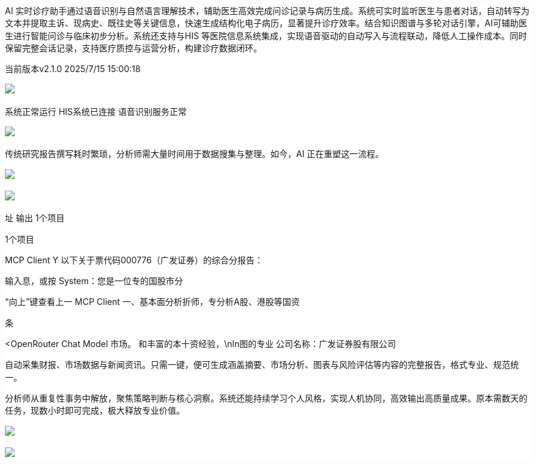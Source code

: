 



AI 实时诊疗助手通过语音识别与自然语言理解技术，辅助医生高效完成问诊记录与病历生成。系统可实时监听医生与患者对话，自动转写为文本并提取主诉、现病史、既往史等关键信息，快速生成结构化电子病历，显著提升诊疗效率。结合知识图谱与多轮对话引擎，AI可辅助医生进行智能问诊与临床初步分析。系统还支持与HIS 等医院信息系统集成，实现语音驱动的自动写入与流程联动，降低人工操作成本。同时保留完整会话记录，支持医疗质控与运营分析，构建诊疗数据闭环。

当前版本v2.1.0 2025/7/15 15:00:18


![](https://web-api.textin.com/ocr_image/external/7c05071a28c280fa.jpg)

系统正常运行 HIS系统已连接 语音识别服务正常






![](https://web-api.textin.com/ocr_image/external/0fbe12541f267755.jpg)

传统研究报告撰写耗时繁琐，分析师需大量时间用于数据搜集与整理。如今，AI 正在重塑这一流程。


![](https://web-api.textin.com/ocr_image/external/a6a8cabdf889008d.jpg)


![](https://web-api.textin.com/ocr_image/external/9832d2ecedb1754e.jpg)

址 输出 1个项目

1个项目

MCP Client Y 以下关于票代码000776（广发证券）的综合分报告：

输入息，或按 System：您是一位专的国股市分

“向上”键查看上一 MCP Client 一、基本面分析折师，专分析A股、港股等国资

条

&lt;OpenRouter Chat Model 市场。 和丰富的本十资经验，\nln图的专业 公司名称：广发证券股有限公司

自动采集财报、市场数据与新闻资讯。只需一键，便可生成涵盖摘要、市场分析、图表与风险评估等内容的完整报告，格式专业、规范统一。

分析师从重复性事务中解放，聚焦策略判断与核心洞察。系统还能持续学习个人风格，实现人机协同，高效输出高质量成果。原本需数天的任务，现数小时即可完成，极大释放专业价值。


![](https://web-api.textin.com/ocr_image/external/8c936a0c6006f7ec.jpg)


![](https://web-api.textin.com/ocr_image/external/28e5110b41eef958.jpg)



